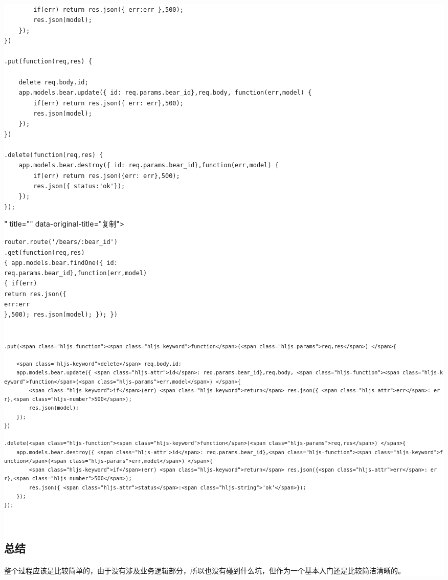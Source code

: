             if(err) return res.json({ err:err },500);
            res.json(model);
        });
    })

    .put(function(req,res) {

        delete req.body.id;
        app.models.bear.update({ id: req.params.bear_id},req.body, function(err,model) {
            if(err) return res.json({ err: err},500);
            res.json(model);
        });
    })

    .delete(function(req,res) {
        app.models.bear.destroy({ id: req.params.bear_id},function(err,model) {
            if(err) return res.json({err: err},500);
            res.json({ status:'ok'});
        });
    });
" title="" data-original-title="复制"></span>
      <span type="button" class="saveToNote code-tool" data-toggle="tooltip" data-placement="top" title="" data-original-title="放进笔记"></span>
      </div>
      </div><pre class="javascript hljs"><code class="javascript">router.route(<span class="hljs-string">'/bears/:bear_id'</span>)
    .get(<span class="hljs-function"><span class="hljs-keyword">function</span>(<span class="hljs-params">req,res</span>) </span>{
        app.models.bear.findOne({ <span class="hljs-attr">id</span>: req.params.bear_id},<span class="hljs-function"><span class="hljs-keyword">function</span>(<span class="hljs-params">err,model</span>) </span>{
            <span class="hljs-keyword">if</span>(err) <span class="hljs-keyword">return</span> res.json({ <span class="hljs-attr">err</span>:err },<span class="hljs-number">500</span>);
            res.json(model);
        });
    })

    .put(<span class="hljs-function"><span class="hljs-keyword">function</span>(<span class="hljs-params">req,res</span>) </span>{

        <span class="hljs-keyword">delete</span> req.body.id;
        app.models.bear.update({ <span class="hljs-attr">id</span>: req.params.bear_id},req.body, <span class="hljs-function"><span class="hljs-keyword">function</span>(<span class="hljs-params">err,model</span>) </span>{
            <span class="hljs-keyword">if</span>(err) <span class="hljs-keyword">return</span> res.json({ <span class="hljs-attr">err</span>: err},<span class="hljs-number">500</span>);
            res.json(model);
        });
    })

    .delete(<span class="hljs-function"><span class="hljs-keyword">function</span>(<span class="hljs-params">req,res</span>) </span>{
        app.models.bear.destroy({ <span class="hljs-attr">id</span>: req.params.bear_id},<span class="hljs-function"><span class="hljs-keyword">function</span>(<span class="hljs-params">err,model</span>) </span>{
            <span class="hljs-keyword">if</span>(err) <span class="hljs-keyword">return</span> res.json({<span class="hljs-attr">err</span>: err},<span class="hljs-number">500</span>);
            res.json({ <span class="hljs-attr">status</span>:<span class="hljs-string">'ok'</span>});
        });
    });
</code></pre>
<h2 id="articleHeader7">总结</h2>
<p>整个过程应该是比较简单的，由于没有涉及业务逻辑部分，所以也没有碰到什么坑，但作为一个基本入门还是比较简洁清晰的。</p>
